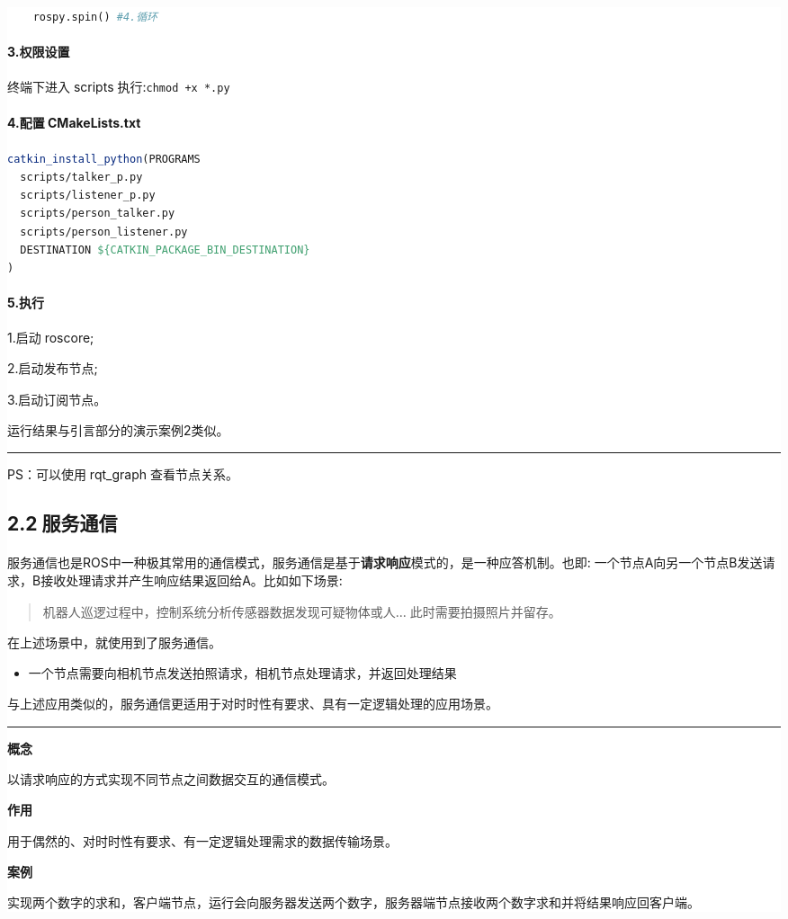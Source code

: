 ```py
    rospy.spin() #4.循环
```

#### 3.权限设置

终端下进入 scripts 执行:`chmod +x *.py`

#### 4.配置 CMakeLists.txt

```cmake
catkin_install_python(PROGRAMS
  scripts/talker_p.py
  scripts/listener_p.py
  scripts/person_talker.py
  scripts/person_listener.py
  DESTINATION ${CATKIN_PACKAGE_BIN_DESTINATION}
)
```

#### 5.执行

1.启动 roscore;

2.启动发布节点;

3.启动订阅节点。

运行结果与引言部分的演示案例2类似。

------

PS：可以使用 rqt_graph 查看节点关系。

## 2.2 服务通信

服务通信也是ROS中一种极其常用的通信模式，服务通信是基于**请求响应**模式的，是一种应答机制。也即: 一个节点A向另一个节点B发送请求，B接收处理请求并产生响应结果返回给A。比如如下场景:

> 机器人巡逻过程中，控制系统分析传感器数据发现可疑物体或人... 此时需要拍摄照片并留存。

在上述场景中，就使用到了服务通信。

- 一个节点需要向相机节点发送拍照请求，相机节点处理请求，并返回处理结果

与上述应用类似的，服务通信更适用于对时时性有要求、具有一定逻辑处理的应用场景。

------

**概念**

以请求响应的方式实现不同节点之间数据交互的通信模式。

**作用**

用于偶然的、对时时性有要求、有一定逻辑处理需求的数据传输场景。

**案例**

实现两个数字的求和，客户端节点，运行会向服务器发送两个数字，服务器端节点接收两个数字求和并将结果响应回客户端。
